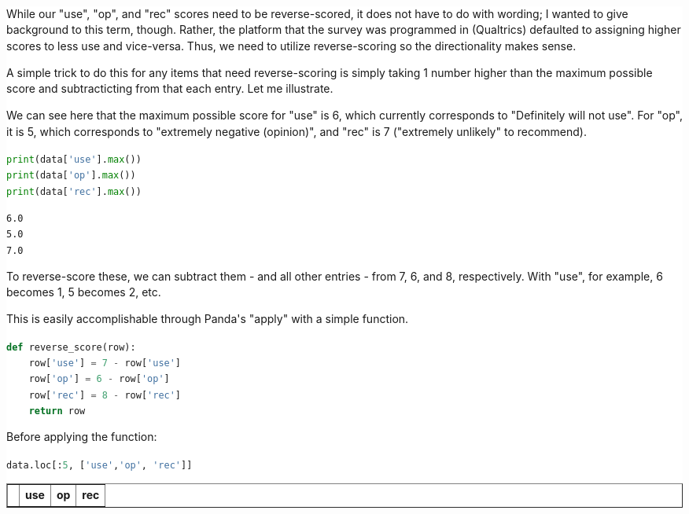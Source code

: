 While our "use", "op", and "rec" scores need to be reverse-scored, it does not have to do with wording; I wanted to give background to this term, though. Rather, the platform that the survey was programmed in (Qualtrics) defaulted to assigning higher scores to less use and vice-versa. Thus, we need to utilize reverse-scoring so the directionality makes sense.

A simple trick to do this for any items that need reverse-scoring is simply taking 1 number higher than the maximum possible score and subtracticting from that each entry. Let me illustrate. 

We can see here that the maximum possible score for "use" is 6, which currently corresponds to "Definitely will not use". For "op", it is 5, which corresponds to "extremely negative (opinion)", and "rec" is 7 ("extremely unlikely" to recommend).


```python
print(data['use'].max())
print(data['op'].max())
print(data['rec'].max())
```

    6.0
    5.0
    7.0
    

To reverse-score these, we can subtract them - and all other entries - from 7, 6, and 8, respectively. With "use", for example, 6 becomes 1, 5 becomes 2, etc.

This is easily accomplishable through Panda's "apply" with a simple function.


```python
def reverse_score(row):
    row['use'] = 7 - row['use']
    row['op'] = 6 - row['op']
    row['rec'] = 8 - row['rec']
    return row
```

Before applying the function:


```python
data.loc[:5, ['use','op', 'rec']]
```




<div>
<style scoped>
    .dataframe tbody tr th:only-of-type {
        vertical-align: middle;
    }

    .dataframe tbody tr th {
        vertical-align: top;
    }

    .dataframe thead th {
        text-align: right;
    }
</style>
<table border="1" class="dataframe">
  <thead>
    <tr style="text-align: right;">
      <th></th>
      <th>use</th>
      <th>op</th>
      <th>rec</th>
    </tr>
  </thead>
  <tbody>
    <tr>